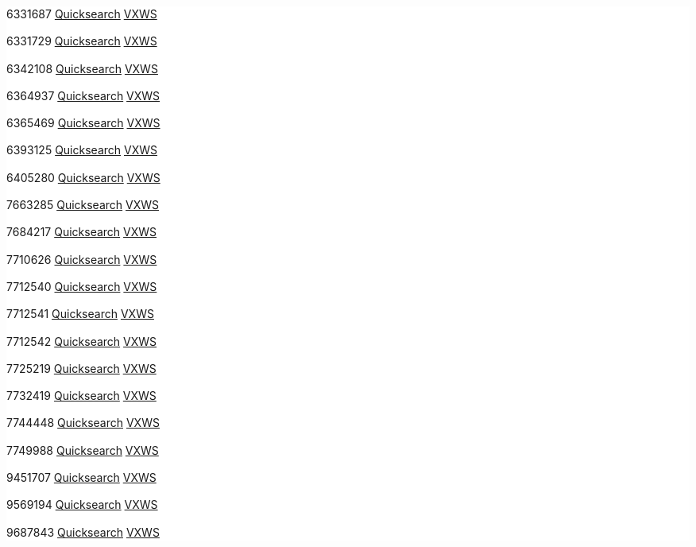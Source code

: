 6331687 [Quicksearch](https://search.library.yale.edu/catalog/6331687) [VXWS](http://prodorbis.library.yale.edu:7014/vxws/GetHoldingsService?bibId=6331687)

6331729 [Quicksearch](https://search.library.yale.edu/catalog/6331729) [VXWS](http://prodorbis.library.yale.edu:7014/vxws/GetHoldingsService?bibId=6331729)

6342108 [Quicksearch](https://search.library.yale.edu/catalog/6342108) [VXWS](http://prodorbis.library.yale.edu:7014/vxws/GetHoldingsService?bibId=6342108)

6364937 [Quicksearch](https://search.library.yale.edu/catalog/6364937) [VXWS](http://prodorbis.library.yale.edu:7014/vxws/GetHoldingsService?bibId=6364937)

6365469 [Quicksearch](https://search.library.yale.edu/catalog/6365469) [VXWS](http://prodorbis.library.yale.edu:7014/vxws/GetHoldingsService?bibId=6365469)

6393125 [Quicksearch](https://search.library.yale.edu/catalog/6393125) [VXWS](http://prodorbis.library.yale.edu:7014/vxws/GetHoldingsService?bibId=6393125)

6405280 [Quicksearch](https://search.library.yale.edu/catalog/6405280) [VXWS](http://prodorbis.library.yale.edu:7014/vxws/GetHoldingsService?bibId=6405280)

7663285 [Quicksearch](https://search.library.yale.edu/catalog/7663285) [VXWS](http://prodorbis.library.yale.edu:7014/vxws/GetHoldingsService?bibId=7663285)

7684217 [Quicksearch](https://search.library.yale.edu/catalog/7684217) [VXWS](http://prodorbis.library.yale.edu:7014/vxws/GetHoldingsService?bibId=7684217)

7710626 [Quicksearch](https://search.library.yale.edu/catalog/7710626) [VXWS](http://prodorbis.library.yale.edu:7014/vxws/GetHoldingsService?bibId=7710626)

7712540 [Quicksearch](https://search.library.yale.edu/catalog/7712540) [VXWS](http://prodorbis.library.yale.edu:7014/vxws/GetHoldingsService?bibId=7712540)

7712541 [Quicksearch](https://search.library.yale.edu/catalog/7712541) [VXWS](http://prodorbis.library.yale.edu:7014/vxws/GetHoldingsService?bibId=7712541)

7712542 [Quicksearch](https://search.library.yale.edu/catalog/7712542) [VXWS](http://prodorbis.library.yale.edu:7014/vxws/GetHoldingsService?bibId=7712542)

7725219 [Quicksearch](https://search.library.yale.edu/catalog/7725219) [VXWS](http://prodorbis.library.yale.edu:7014/vxws/GetHoldingsService?bibId=7725219)

7732419 [Quicksearch](https://search.library.yale.edu/catalog/7732419) [VXWS](http://prodorbis.library.yale.edu:7014/vxws/GetHoldingsService?bibId=7732419)

7744448 [Quicksearch](https://search.library.yale.edu/catalog/7744448) [VXWS](http://prodorbis.library.yale.edu:7014/vxws/GetHoldingsService?bibId=7744448)

7749988 [Quicksearch](https://search.library.yale.edu/catalog/7749988) [VXWS](http://prodorbis.library.yale.edu:7014/vxws/GetHoldingsService?bibId=7749988)

9451707 [Quicksearch](https://search.library.yale.edu/catalog/9451707) [VXWS](http://prodorbis.library.yale.edu:7014/vxws/GetHoldingsService?bibId=9451707)

9569194 [Quicksearch](https://search.library.yale.edu/catalog/9569194) [VXWS](http://prodorbis.library.yale.edu:7014/vxws/GetHoldingsService?bibId=9569194)

9687843 [Quicksearch](https://search.library.yale.edu/catalog/9687843) [VXWS](http://prodorbis.library.yale.edu:7014/vxws/GetHoldingsService?bibId=9687843)
